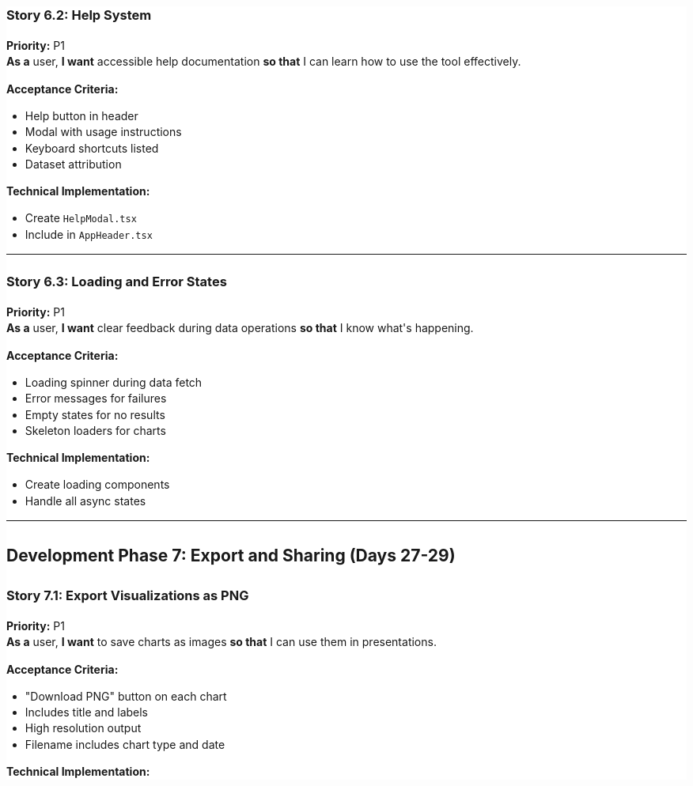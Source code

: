 
### Story 6.2: Help System

**Priority:** P1  
**As a** user, **I want** accessible help documentation **so that** I can learn how to use the tool effectively.

**Acceptance Criteria:**

- Help button in header
- Modal with usage instructions
- Keyboard shortcuts listed
- Dataset attribution

**Technical Implementation:**

- Create `HelpModal.tsx`
- Include in `AppHeader.tsx`

---

### Story 6.3: Loading and Error States

**Priority:** P1  
**As a** user, **I want** clear feedback during data operations **so that** I know what's happening.

**Acceptance Criteria:**

- Loading spinner during data fetch
- Error messages for failures
- Empty states for no results
- Skeleton loaders for charts

**Technical Implementation:**

- Create loading components
- Handle all async states

---

## Development Phase 7: Export and Sharing (Days 27-29)

### Story 7.1: Export Visualizations as PNG

**Priority:** P1  
**As a** user, **I want** to save charts as images **so that** I can use them in presentations.

**Acceptance Criteria:**

- "Download PNG" button on each chart
- Includes title and labels
- High resolution output
- Filename includes chart type and date

**Technical Implementation:**
